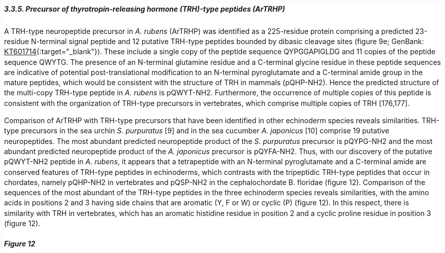 ##### 3.3.5. Precursor of thyrotropin-releasing hormone (TRH)-type peptides (ArTRHP)

A TRH-type neuropeptide precursor in *A. rubens* (ArTRHP) was identified as a 225-residue protein comprising a predicted 23-residue N-terminal signal peptide and 12 putative TRH-type peptides bounded by dibasic cleavage sites (<span class="info-text">figure 9e</span>; GenBank: [KT601714](https://royalsocietypublishing.org/doi/10.1098/KT601714){:target="_blank"}). These include a single copy of the peptide sequence QYPGGAPIGLDG and 11 copies of the peptide sequence QWYTG. The presence of an N-terminal glutamine residue and a C-terminal glycine residue in these peptide sequences are indicative of potential post-translational modification to an N-terminal pyroglutamate and a C-terminal amide group in the mature peptides, which would be consistent with the structure of TRH in mammals (pQHP-NH2). Hence the predicted structure of the multi-copy TRH-type peptide in *A. rubens* is pQWYT-NH2. Furthermore, the occurrence of multiple copies of this peptide is consistent with the organization of TRH-type precursors in vertebrates, which comprise multiple copies of TRH <span class="info-text">[176,177]</span>.

Comparison of ArTRHP with TRH-type precursors that have been identified in other echinoderm species reveals similarities. TRH-type precursors in the sea urchin *S. purpuratus* <span class="info-text">[9]</span> and in the sea cucumber *A. japonicus* <span class="info-text">[10]</span> comprise 19 putative neuropeptides. The most abundant predicted neuropeptide product of the *S. purpuratus* precursor is pQYPG-NH2 and the most abundant predicted neuropeptide product of the *A. japonicus* precursor is pQYFA-NH2. Thus, with our discovery of the putative pQWYT-NH2 peptide in *A. rubens*, it appears that a tetrapeptide with an N-terminal pyroglutamate and a C-terminal amide are conserved features of TRH-type peptides in echinoderms, which contrasts with the tripeptidic TRH-type peptides that occur in chordates, namely pQHP-NH2 in vertebrates and pQSP-NH2 in the cephalochordate B. floridae (<span class="info-text">figure 12</span>). Comparison of the sequences of the most abundant of the TRH-type peptides in the three echinoderm species reveals similarities, with the amino acids in positions 2 and 3 having side chains that are aromatic (Y, F or W) or cyclic (P) (<span class="info-text">figure 12</span>). In this respect, there is similarity with TRH in vertebrates, which has an aromatic histidine residue in position 2 and a cyclic proline residue in position 3 (<span class="info-text">figure 12</span>).

<div class="publication-image mb-3">
  <h5><em>Figure 12</em></h5>
  <picture>
    <source type="image/webp" srcset="/img/publications/alignment-of-artrh-with-other-thyrotropin-releasing-hormone.webp" />
